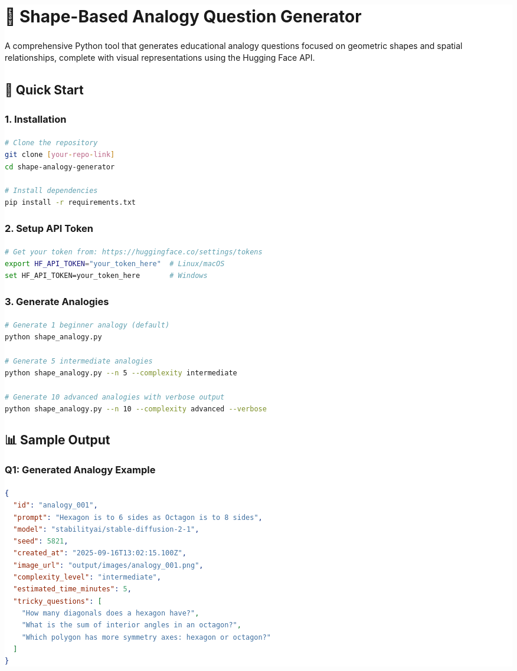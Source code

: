# 🎯 Shape-Based Analogy Question Generator

A comprehensive Python tool that generates educational analogy questions focused on geometric shapes and spatial relationships, complete with visual representations using the Hugging Face API.

## 🚀 Quick Start

### 1. Installation
```bash
# Clone the repository
git clone [your-repo-link]
cd shape-analogy-generator

# Install dependencies
pip install -r requirements.txt
```

### 2. Setup API Token
```bash
# Get your token from: https://huggingface.co/settings/tokens
export HF_API_TOKEN="your_token_here"  # Linux/macOS
set HF_API_TOKEN=your_token_here       # Windows
```

### 3. Generate Analogies
```bash
# Generate 1 beginner analogy (default)
python shape_analogy.py

# Generate 5 intermediate analogies
python shape_analogy.py --n 5 --complexity intermediate

# Generate 10 advanced analogies with verbose output
python shape_analogy.py --n 10 --complexity advanced --verbose
```

## 📊 Sample Output

### Q1: Generated Analogy Example
```json
{
  "id": "analogy_001",
  "prompt": "Hexagon is to 6 sides as Octagon is to 8 sides",
  "model": "stabilityai/stable-diffusion-2-1",
  "seed": 5821,
  "created_at": "2025-09-16T13:02:15.100Z",
  "image_url": "output/images/analogy_001.png",
  "complexity_level": "intermediate",
  "estimated_time_minutes": 5,
  "tricky_questions": [
    "How many diagonals does a hexagon have?",
    "What is the sum of interior angles in an octagon?",
    "Which polygon has more symmetry axes: hexagon or octagon?"
  ]
}
```
